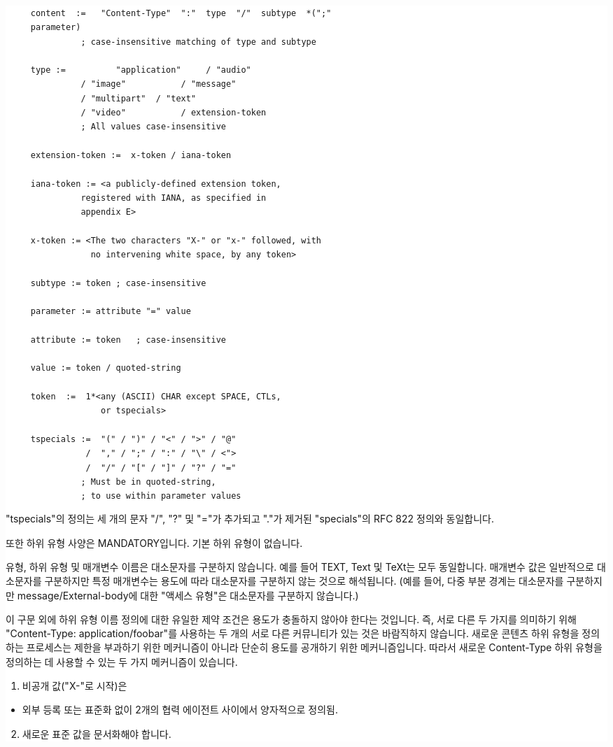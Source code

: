 ```text
     content  :=   "Content-Type"  ":"  type  "/"  subtype  *(";"
     parameter)
               ; case-insensitive matching of type and subtype

     type :=          "application"     / "audio"
               / "image"           / "message"
               / "multipart"  / "text"
               / "video"           / extension-token
               ; All values case-insensitive

     extension-token :=  x-token / iana-token

     iana-token := <a publicly-defined extension token,
               registered with IANA, as specified in
               appendix E>

     x-token := <The two characters "X-" or "x-" followed, with
                 no intervening white space, by any token>

     subtype := token ; case-insensitive

     parameter := attribute "=" value

     attribute := token   ; case-insensitive

     value := token / quoted-string

     token  :=  1*<any (ASCII) CHAR except SPACE, CTLs,
                   or tspecials>

     tspecials :=  "(" / ")" / "<" / ">" / "@"
                /  "," / ";" / ":" / "\" / <">
                /  "/" / "[" / "]" / "?" / "="
               ; Must be in quoted-string,
               ; to use within parameter values
```

"tspecials"의 정의는 세 개의 문자 "/", "?" 및 "="가 추가되고 "."가 제거된 "specials"의 RFC 822 정의와 동일합니다.

또한 하위 유형 사양은 MANDATORY입니다. 기본 하위 유형이 없습니다.

유형, 하위 유형 및 매개변수 이름은 대소문자를 구분하지 않습니다. 예를 들어 TEXT, Text 및 TeXt는 모두 동일합니다. 매개변수 값은 일반적으로 대소문자를 구분하지만 특정 매개변수는 용도에 따라 대소문자를 구분하지 않는 것으로 해석됩니다. \(예를 들어, 다중 부분 경계는 대소문자를 구분하지만 message/External-body에 대한 "액세스 유형"은 대소문자를 구분하지 않습니다.\)

이 구문 외에 하위 유형 이름 정의에 대한 유일한 제약 조건은 용도가 충돌하지 않아야 한다는 것입니다. 즉, 서로 다른 두 가지를 의미하기 위해 "Content-Type: application/foobar"를 사용하는 두 개의 서로 다른 커뮤니티가 있는 것은 바람직하지 않습니다. 새로운 콘텐츠 하위 유형을 정의하는 프로세스는 제한을 부과하기 위한 메커니즘이 아니라 단순히 용도를 공개하기 위한 메커니즘입니다. 따라서 새로운 Content-Type 하위 유형을 정의하는 데 사용할 수 있는 두 가지 메커니즘이 있습니다.

1. 비공개 값\("X-"로 시작\)은

- 외부 등록 또는 표준화 없이 2개의 협력 에이전트 사이에서 양자적으로 정의됨.

2. 새로운 표준 값을 문서화해야 합니다.
